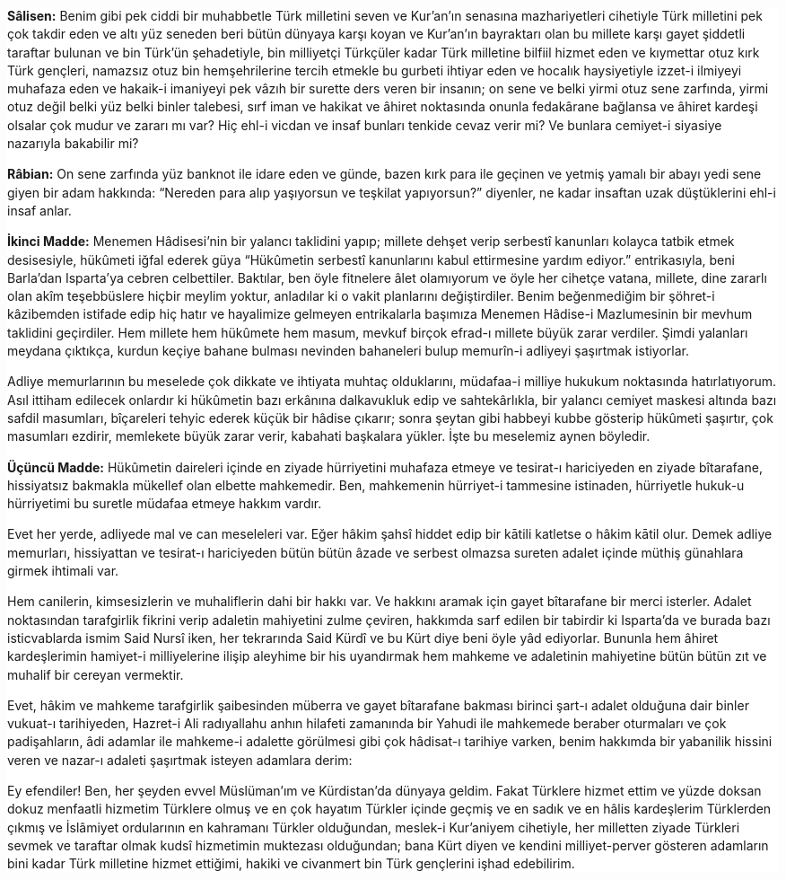 **Sâlisen:** Benim gibi pek ciddi bir muhabbetle Türk milletini seven ve Kur’an’ın senasına mazhariyetleri cihetiyle Türk milletini pek çok takdir eden ve altı yüz seneden beri bütün dünyaya karşı koyan ve Kur’an’ın bayraktarı olan bu millete karşı gayet şiddetli taraftar bulunan ve bin Türk’ün şehadetiyle, bin milliyetçi Türkçüler kadar Türk milletine bilfiil hizmet eden ve kıymettar otuz kırk Türk gençleri, namazsız otuz bin hemşehrilerine tercih etmekle bu gurbeti ihtiyar eden ve hocalık haysiyetiyle izzet-i ilmiyeyi muhafaza eden ve hakaik-i imaniyeyi pek vâzıh bir surette ders veren bir insanın; on sene ve belki yirmi otuz sene zarfında, yirmi otuz değil belki yüz belki binler talebesi, sırf iman ve hakikat ve âhiret noktasında onunla fedakârane bağlansa ve âhiret kardeşi olsalar çok mudur ve zararı mı var? Hiç ehl-i vicdan ve insaf bunları tenkide cevaz verir mi? Ve bunlara cemiyet-i siyasiye nazarıyla bakabilir mi?

**Râbian:** On sene zarfında yüz banknot ile idare eden ve günde, bazen kırk para ile geçinen ve yetmiş yamalı bir abayı yedi sene giyen bir adam hakkında: “Nereden para alıp yaşıyorsun ve teşkilat yapıyorsun?” diyenler, ne kadar insaftan uzak düştüklerini ehl-i insaf anlar.

**İkinci Madde:** Menemen Hâdisesi’nin bir yalancı taklidini yapıp; millete dehşet verip serbestî kanunları kolayca tatbik etmek desisesiyle, hükûmeti iğfal ederek güya “Hükûmetin serbestî kanunlarını kabul ettirmesine yardım ediyor.” entrikasıyla, beni Barla’dan Isparta’ya cebren celbettiler. Baktılar, ben öyle fitnelere âlet olamıyorum ve öyle her cihetçe vatana, millete, dine zararlı olan akîm teşebbüslere hiçbir meylim yoktur, anladılar ki o vakit planlarını değiştirdiler. Benim beğenmediğim bir şöhret-i kâzibemden istifade edip hiç hatır ve hayalimize gelmeyen entrikalarla başımıza Menemen Hâdise-i Mazlumesinin bir mevhum taklidini geçirdiler. Hem millete hem hükûmete hem masum, mevkuf birçok efrad-ı millete büyük zarar verdiler. Şimdi yalanları meydana çıktıkça, kurdun keçiye bahane bulması nevinden bahaneleri bulup memurîn-i adliyeyi şaşırtmak istiyorlar.

Adliye memurlarının bu meselede çok dikkate ve ihtiyata muhtaç olduklarını, müdafaa-i milliye hukukum noktasında hatırlatıyorum. Asıl ittiham edilecek onlardır ki hükûmetin bazı erkânına dalkavukluk edip ve sahtekârlıkla, bir yalancı cemiyet maskesi altında bazı safdil masumları, bîçareleri tehyic ederek küçük bir hâdise çıkarır; sonra şeytan gibi habbeyi kubbe gösterip hükûmeti şaşırtır, çok masumları ezdirir, memlekete büyük zarar verir, kabahati başkalara yükler. İşte bu meselemiz aynen böyledir.

**Üçüncü Madde:** Hükûmetin daireleri içinde en ziyade hürriyetini muhafaza etmeye ve tesirat-ı hariciyeden en ziyade bîtarafane, hissiyatsız bakmakla mükellef olan elbette mahkemedir. Ben, mahkemenin hürriyet-i tammesine istinaden, hürriyetle hukuk-u hürriyetimi bu suretle müdafaa etmeye hakkım vardır.

Evet her yerde, adliyede mal ve can meseleleri var. Eğer hâkim şahsî hiddet edip bir kātili katletse o hâkim kātil olur. Demek adliye memurları, hissiyattan ve tesirat-ı hariciyeden bütün bütün âzade ve serbest olmazsa sureten adalet içinde müthiş günahlara girmek ihtimali var.

Hem canilerin, kimsesizlerin ve muhaliflerin dahi bir hakkı var. Ve hakkını aramak için gayet bîtarafane bir merci isterler. Adalet noktasından tarafgirlik fikrini verip adaletin mahiyetini zulme çeviren, hakkımda sarf edilen bir tabirdir ki Isparta’da ve burada bazı isticvablarda ismim Said Nursî iken, her tekrarında Said Kürdî ve bu Kürt diye beni öyle yâd ediyorlar. Bununla hem âhiret kardeşlerimin hamiyet-i milliyelerine ilişip aleyhime bir his uyandırmak hem mahkeme ve adaletinin mahiyetine bütün bütün zıt ve muhalif bir cereyan vermektir.

Evet, hâkim ve mahkeme tarafgirlik şaibesinden müberra ve gayet bîtarafane bakması birinci şart-ı adalet olduğuna dair binler vukuat-ı tarihiyeden, Hazret-i Ali radıyallahu anhın hilafeti zamanında bir Yahudi ile mahkemede beraber oturmaları ve çok padişahların, âdi adamlar ile mahkeme-i adalette görülmesi gibi çok hâdisat-ı tarihiye varken, benim hakkımda bir yabanilik hissini veren ve nazar-ı adaleti şaşırtmak isteyen adamlara derim:

Ey efendiler! Ben, her şeyden evvel Müslüman’ım ve Kürdistan’da dünyaya geldim. Fakat Türklere hizmet ettim ve yüzde doksan dokuz menfaatli hizmetim Türklere olmuş ve en çok hayatım Türkler içinde geçmiş ve en sadık ve en hâlis kardeşlerim Türklerden çıkmış ve İslâmiyet ordularının en kahramanı Türkler olduğundan, meslek-i Kur’aniyem cihetiyle, her milletten ziyade Türkleri sevmek ve taraftar olmak kudsî hizmetimin muktezası olduğundan; bana Kürt diyen ve kendini milliyet-perver gösteren adamların bini kadar Türk milletine hizmet ettiğimi, hakiki ve civanmert bin Türk gençlerini işhad edebilirim.
